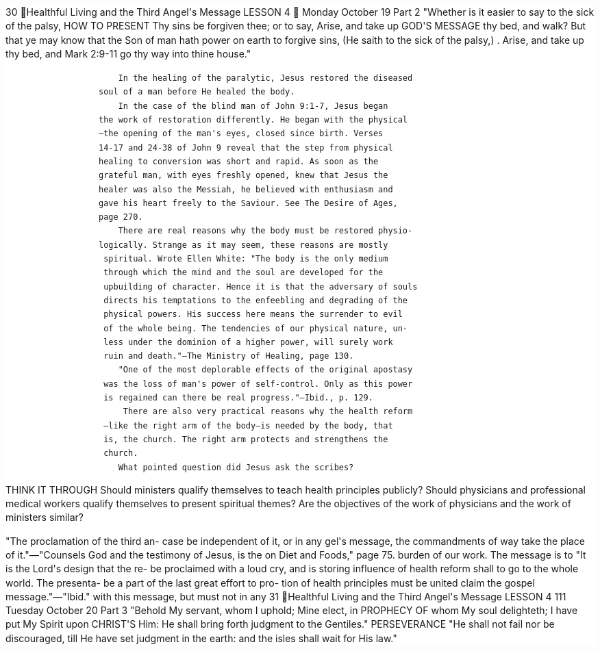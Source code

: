 
30
Healthful Living and the Third Angel's Message            LESSON 4      ❑   Monday
                                                                        October 19
            Part 2        "Whether is it easier to say to the sick of the palsy,
  HOW TO PRESENT       Thy sins be forgiven thee; or to say, Arise, and take up
   GOD'S MESSAGE       thy bed, and walk? But that ye may know that the Son
                       of man hath power on earth to forgive sins, (He saith to
                       the sick of the palsy,) . Arise, and take up thy bed, and
        Mark 2:9-11    go thy way into thine house."

                           In the healing of the paralytic, Jesus restored the diseased
                       soul of a man before He healed the body.
                           In the case of the blind man of John 9:1-7, Jesus began
                       the work of restoration differently. He began with the physical
                       —the opening of the man's eyes, closed since birth. Verses
                       14-17 and 24-38 of John 9 reveal that the step from physical
                       healing to conversion was short and rapid. As soon as the
                       grateful man, with eyes freshly opened, knew that Jesus the
                       healer was also the Messiah, he believed with enthusiasm and
                       gave his heart freely to the Saviour. See The Desire of Ages,
                       page 270.
                           There are real reasons why the body must be restored physio-
                       logically. Strange as it may seem, these reasons are mostly
                        spiritual. Wrote Ellen White: "The body is the only medium
                        through which the mind and the soul are developed for the
                        upbuilding of character. Hence it is that the adversary of souls
                        directs his temptations to the enfeebling and degrading of the
                        physical powers. His success here means the surrender to evil
                        of the whole being. The tendencies of our physical nature, un-
                        less under the dominion of a higher power, will surely work
                        ruin and death."—The Ministry of Healing, page 130.
                           "One of the most deplorable effects of the original apostasy
                        was the loss of man's power of self-control. Only as this power
                        is regained can there be real progress."—Ibid., p. 129.
                            There are also very practical reasons why the health reform
                        —like the right arm of the body—is needed by the body, that
                        is, the church. The right arm protects and strengthens the
                        church.
                           What pointed question did Jesus ask the scribes?

  THINK IT THROUGH         Should ministers qualify themselves to teach health
                        principles publicly? Should physicians and professional
                        medical workers qualify themselves to present spiritual
                        themes? Are the objectives of the work of physicians and
                        the work of ministers similar?



   "The proclamation of the third an-       case be independent of it, or in any
gel's message, the commandments of          way take the place of it."—"Counsels
God and the testimony of Jesus, is the      on Diet and Foods," page 75.
burden of our work. The message is to          "It is the Lord's design that the re-
be proclaimed with a loud cry, and is       storing influence of health reform shall
to go to the whole world. The presenta-     be a part of the last great effort to pro-
tion of health principles must be united    claim the gospel message."—"Ibid."
with this message, but must not in any
                                                                                     31
Healthful Living and the Third Angel's Message             LESSON 4      111 Tuesday
                                                                         October 20
               Part 3      "Behold My servant, whom I uphold; Mine elect, in
       PROPHECY OF whom My soul delighteth; I have put My Spirit upon
             CHRIST'S Him: He shall bring forth judgment to the Gentiles."
      PERSEVERANCE         "He shall not fail nor be discouraged, till He have set
                       judgment in the earth: and the isles shall wait for His
                       law."